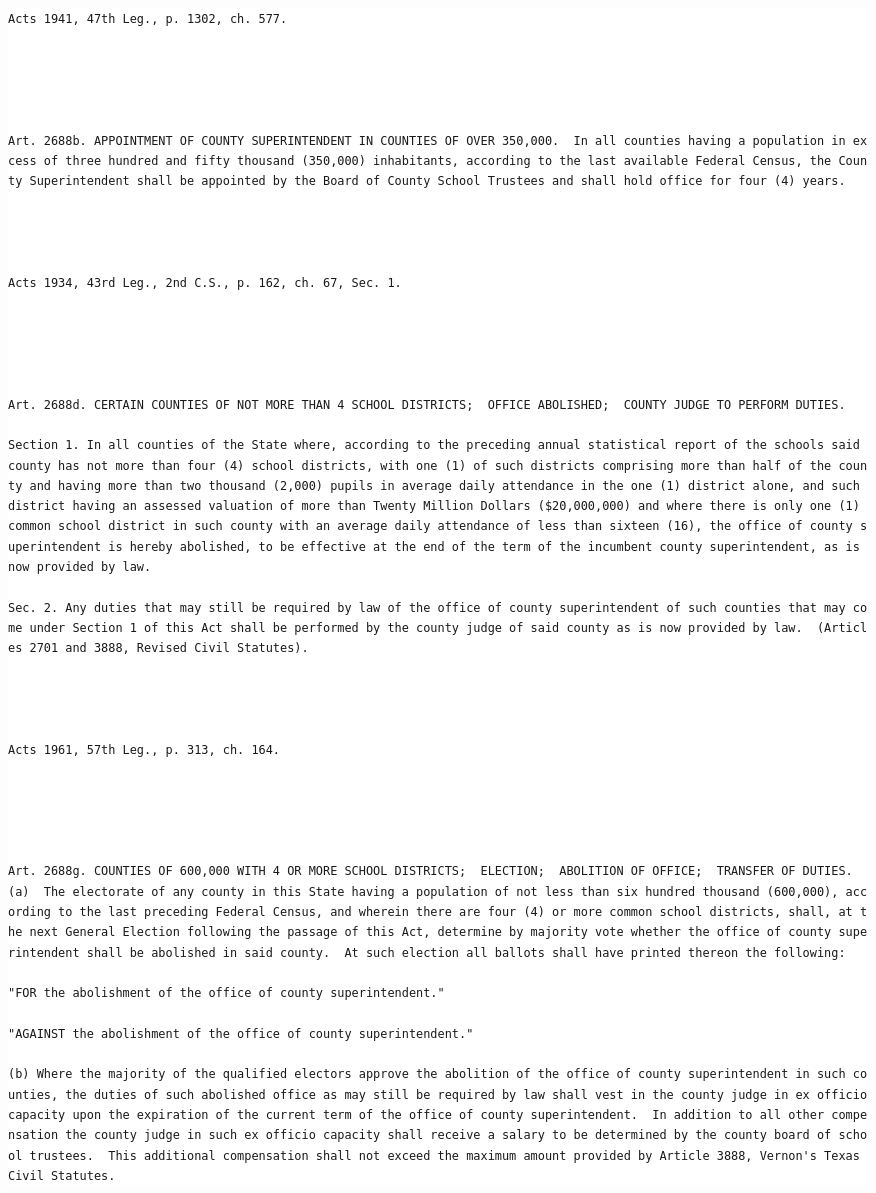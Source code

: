     
    
    
    Acts 1941, 47th Leg., p. 1302, ch. 577.
    
    
    
    
    
    Art. 2688b. APPOINTMENT OF COUNTY SUPERINTENDENT IN COUNTIES OF OVER 350,000.  In all counties having a population in excess of three hundred and fifty thousand (350,000) inhabitants, according to the last available Federal Census, the County Superintendent shall be appointed by the Board of County School Trustees and shall hold office for four (4) years.
    
    
    
    
    Acts 1934, 43rd Leg., 2nd C.S., p. 162, ch. 67, Sec. 1.
    
    
    
    
    
    Art. 2688d. CERTAIN COUNTIES OF NOT MORE THAN 4 SCHOOL DISTRICTS;  OFFICE ABOLISHED;  COUNTY JUDGE TO PERFORM DUTIES.
    
    Section 1. In all counties of the State where, according to the preceding annual statistical report of the schools said county has not more than four (4) school districts, with one (1) of such districts comprising more than half of the county and having more than two thousand (2,000) pupils in average daily attendance in the one (1) district alone, and such district having an assessed valuation of more than Twenty Million Dollars ($20,000,000) and where there is only one (1) common school district in such county with an average daily attendance of less than sixteen (16), the office of county superintendent is hereby abolished, to be effective at the end of the term of the incumbent county superintendent, as is now provided by law.
    
    Sec. 2. Any duties that may still be required by law of the office of county superintendent of such counties that may come under Section 1 of this Act shall be performed by the county judge of said county as is now provided by law.  (Articles 2701 and 3888, Revised Civil Statutes).
    
    
    
    
    Acts 1961, 57th Leg., p. 313, ch. 164.
    
    
    
    
    
    Art. 2688g. COUNTIES OF 600,000 WITH 4 OR MORE SCHOOL DISTRICTS;  ELECTION;  ABOLITION OF OFFICE;  TRANSFER OF DUTIES.  (a)  The electorate of any county in this State having a population of not less than six hundred thousand (600,000), according to the last preceding Federal Census, and wherein there are four (4) or more common school districts, shall, at the next General Election following the passage of this Act, determine by majority vote whether the office of county superintendent shall be abolished in said county.  At such election all ballots shall have printed thereon the following:
    
    "FOR the abolishment of the office of county superintendent."
    
    "AGAINST the abolishment of the office of county superintendent."
    
    (b) Where the majority of the qualified electors approve the abolition of the office of county superintendent in such counties, the duties of such abolished office as may still be required by law shall vest in the county judge in ex officio capacity upon the expiration of the current term of the office of county superintendent.  In addition to all other compensation the county judge in such ex officio capacity shall receive a salary to be determined by the county board of school trustees.  This additional compensation shall not exceed the maximum amount provided by Article 3888, Vernon's Texas Civil Statutes.
    